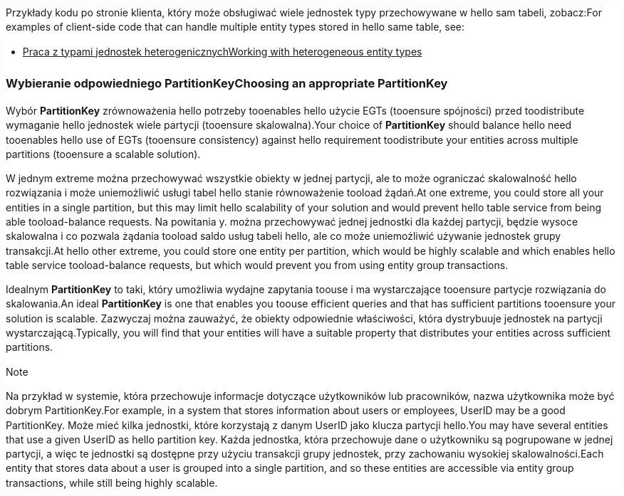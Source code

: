 <span data-ttu-id="80e3a-297">Przykłady kodu po stronie klienta, który może obsługiwać wiele jednostek typy przechowywane w hello sam tabeli, zobacz:</span><span class="sxs-lookup"><span data-stu-id="80e3a-297">For examples of client-side code that can handle multiple entity types stored in hello same table, see:</span></span>  

* [<span data-ttu-id="80e3a-298">Praca z typami jednostek heterogenicznych</span><span class="sxs-lookup"><span data-stu-id="80e3a-298">Working with heterogeneous entity types</span></span>](#working-with-heterogeneous-entity-types)  

### <a name="choosing-an-appropriate-partitionkey"></a><span data-ttu-id="80e3a-299">Wybieranie odpowiedniego PartitionKey</span><span class="sxs-lookup"><span data-stu-id="80e3a-299">Choosing an appropriate PartitionKey</span></span>
<span data-ttu-id="80e3a-300">Wybór **PartitionKey** zrównoważenia hello potrzeby tooenables hello użycie EGTs (tooensure spójności) przed toodistribute wymaganie hello jednostek wiele partycji (tooensure skalowalna).</span><span class="sxs-lookup"><span data-stu-id="80e3a-300">Your choice of **PartitionKey** should balance hello need tooenables hello use of EGTs (tooensure consistency) against hello requirement toodistribute your entities across multiple partitions (tooensure a scalable solution).</span></span>  

<span data-ttu-id="80e3a-301">W jednym extreme można przechowywać wszystkie obiekty w jednej partycji, ale to może ograniczać skalowalność hello rozwiązania i może uniemożliwić usługi tabel hello stanie równoważenie tooload żądań.</span><span class="sxs-lookup"><span data-stu-id="80e3a-301">At one extreme, you could store all your entities in a single partition, but this may limit hello scalability of your solution and would prevent hello table service from being able tooload-balance requests.</span></span> <span data-ttu-id="80e3a-302">Na powitania y. można przechowywać jednej jednostki dla każdej partycji, będzie wysoce skalowalna i co pozwala żądania tooload saldo usług tabeli hello, ale co może uniemożliwić używanie jednostek grupy transakcji.</span><span class="sxs-lookup"><span data-stu-id="80e3a-302">At hello other extreme, you could store one entity per partition, which would be highly scalable and which enables hello table service tooload-balance requests, but which would prevent you from using entity group transactions.</span></span>  

<span data-ttu-id="80e3a-303">Idealnym **PartitionKey** to taki, który umożliwia wydajne zapytania toouse i ma wystarczające tooensure partycje rozwiązania do skalowania.</span><span class="sxs-lookup"><span data-stu-id="80e3a-303">An ideal **PartitionKey** is one that enables you toouse efficient queries and that has sufficient partitions tooensure your solution is scalable.</span></span> <span data-ttu-id="80e3a-304">Zazwyczaj można zauważyć, że obiekty odpowiednie właściwości, która dystrybuuje jednostek na partycji wystarczającą.</span><span class="sxs-lookup"><span data-stu-id="80e3a-304">Typically, you will find that your entities will have a suitable property that distributes your entities across sufficient partitions.</span></span>

> [!NOTE]
> <span data-ttu-id="80e3a-305">Na przykład w systemie, która przechowuje informacje dotyczące użytkowników lub pracowników, nazwa użytkownika może być dobrym PartitionKey.</span><span class="sxs-lookup"><span data-stu-id="80e3a-305">For example, in a system that stores information about users or employees, UserID may be a good PartitionKey.</span></span> <span data-ttu-id="80e3a-306">Może mieć kilka jednostki, które korzystają z danym UserID jako klucza partycji hello.</span><span class="sxs-lookup"><span data-stu-id="80e3a-306">You may have several entities that use a given UserID as hello partition key.</span></span> <span data-ttu-id="80e3a-307">Każda jednostka, która przechowuje dane o użytkowniku są pogrupowane w jednej partycji, a więc te jednostki są dostępne przy użyciu transakcji grupy jednostek, przy zachowaniu wysokiej skalowalności.</span><span class="sxs-lookup"><span data-stu-id="80e3a-307">Each entity that stores data about a user is grouped into a single partition, and so these entities are accessible via entity group transactions, while still being highly scalable.</span></span>
> 
> 
